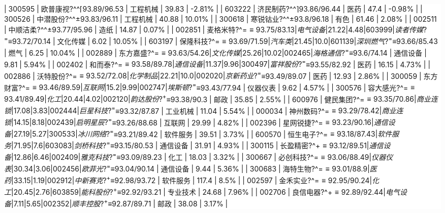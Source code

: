 | 300595 | 欧普康视?^^⌈93.89/96.53  |  工程机械  |  39.83   | -2.81% |
| 603222 | 济民制药?^^⌉93.86/96.44  |    医药    |   47.4   | -0.98% |
| 300526 | 中潜股份?^^±93.83/96.11  |  工程机械  |  40.88   | 10.01% |
| 300618 |  寒锐钴业?^^±93.8/96.18  |    有色    |  61.46   | 2.08%  |
| 002511 | 中顺洁柔?^^±93.77/95.96  |    造纸    |  14.87   | 0.07%  |
| 002851 | 麦格米特?^=$≡93.75/83.13 |  电气设备  |  21.22   | 4.48%  |
| 603999 | 读者传媒?^=$≡93.72/70.14 |  文化传媒  |   6.02   | 10.05% |
| 603197 | 保隆科技?^=$≡93.69/71.59 |   汽车类   |  21.45   | 10.0%  |
| 601139 | 深圳燃气?^=$≡93.66/85.43 |    燃气    |   6.25   | 10.04% |
| 002889 | 东方嘉盛?^=$≡93.63/54.26 |  文化传媒  |  25.26   | 10.02% |
| 002465 | 海格通信?^=$≡93.6/74.14  |  通信设备  |   9.81   | 5.94%  |
| 002402 |  和而泰?^=$≡93.58/89.78  |  通信设备  |  11.37   | 9.96%  |
| 300497 | 富祥股份?^=$≡93.55/82.92 |    医药    |  16.15   | 4.73%  |
| 002886 | 沃特股份?^=$≡93.52/72.08 |  化学制品  |  22.21   | 10.0%  |
| 002020 | 京新药业?^=$≡93.49/89.07 |    医药    |  12.93   | 2.86%  |
| 300059 | 东方财富?^=$≡93.46/89.59 |   互联网   |   15.2   | 9.99%  |
| 002747 |  埃斯顿?^=$≡93.43/77.94  |  仪器仪表  |   9.62   | 4.57%  |
| 300576 | 容大感光?^=$≡93.41/89.49 |    化工    |  20.44   | 4.02%  |
| 002120 | 韵达股份?^+$≡93.38/90.3  |    邮政    |  35.85   | 2.55%  |
| 600976 | 健民集团?^=$≡93.35/70.86 |  商业连锁  |  17.08   | 3.83%  |
| 002444 | 巨星科技?^=$≡93.32/87.87 |  工业机械  |  11.04   | 5.54%  |
| 000034 | 神州数码?^=$≡93.29/78.42 |  商业连锁  |  14.15   | 8.18%  |
| 002439 | 启明星辰?^=$≡93.26/88.68 |   互联网   |  29.99   | 4.82%  |
| 002396 | 星网锐捷?^=$≡93.23/90.16 |  通信设备  |  27.19   | 5.27%  |
| 300533 | 冰川网络?^=$≡93.21/89.42 |  软件服务  |  39.51   | 3.73%  |
| 600570 | 恒生电子?^=$≡93.18/87.43 |  软件服务  |  71.95   |  7.6%  |
| 603083 | 剑桥科技?^=$≡93.15/80.53 |  通信设备  |  31.91   | 4.93%  |
| 300115 | 长盈精密?^+$≡93.12/89.51 |  通信设备  |  12.86   | 6.46%  |
| 002409 | 雅克科技?^=$≡93.09/89.23 |    化工    |  18.03   | 3.32%  |
| 300667 | 必创科技?^=$≡93.06/88.49 |  仪器仪表  |  30.34   | 3.06%  |
| 002456 |  欧菲光?^=$≡93.04/90.14  |  通信设备  |   9.44   | 5.36%  |
| 300683 | 海特生物?^=$≡93.01/88.9  |    医药    |  33.15   | 1.19%  |
| 002912 | 中新赛克?^+$≡92.98/93.72 |  软件服务  |  117.4   |  8.5%  |
| 002597 | 金禾实业?^=$≡92.95/90.24 |    化工    |  20.45   | 2.76%  |
| 603859 | 能科股份?^+$≡92.92/93.21 |  专业技术  |  24.68   | 7.96%  |
| 002706 | 良信电器?^+$≡92.89/92.44 |  电气设备  |   7.11   | 5.65%  |
| 002352 | 顺丰控股?^+$≡92.87/89.71 |    邮政    |  38.08   | 3.17%  |